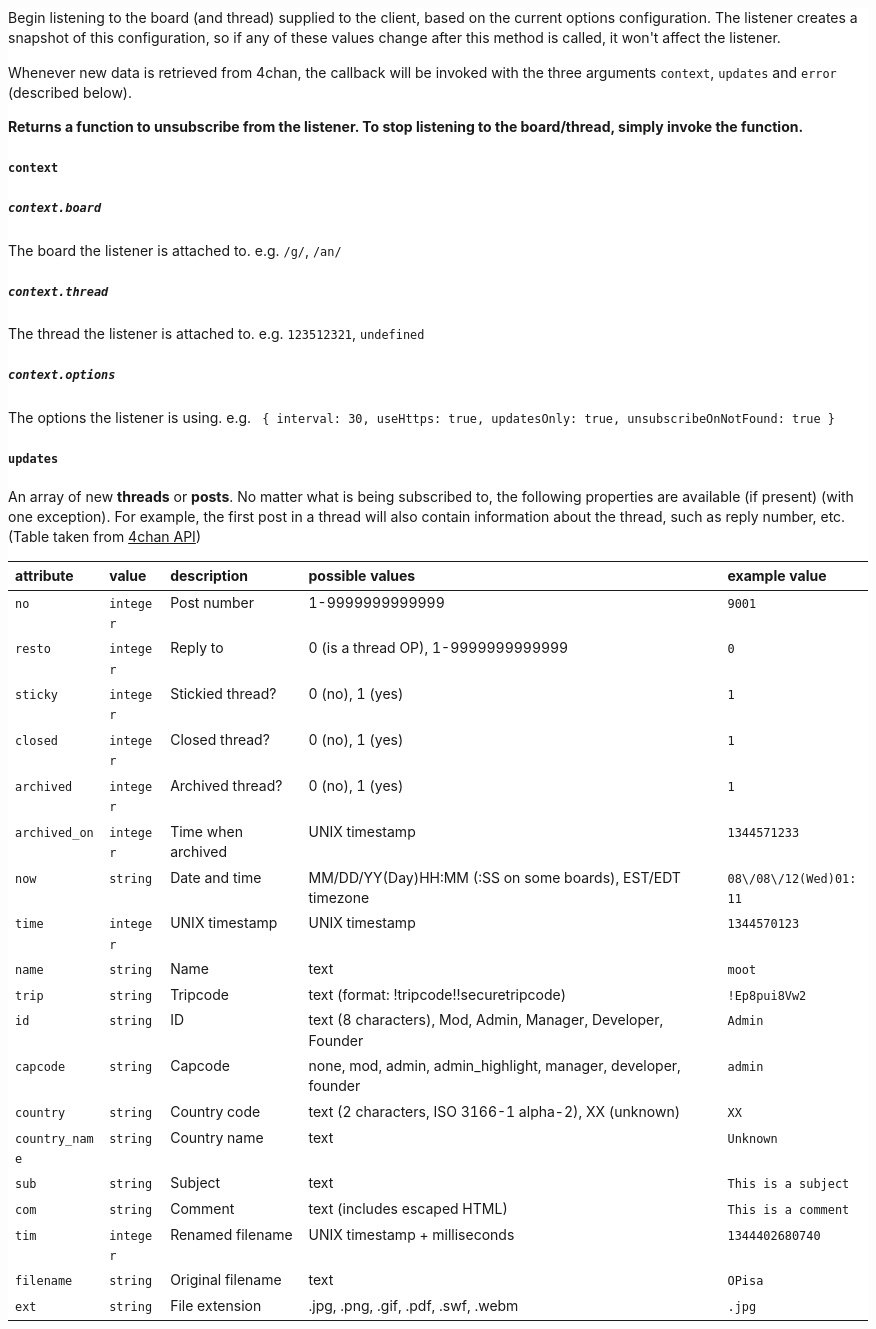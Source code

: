Begin listening to the board (and thread) supplied to the client, based on the current options configuration. The listener creates a snapshot of this configuration, so if any of these values change after this method is called, it won't affect the listener.

Whenever new data is retrieved from 4chan, the callback will be invoked with the three arguments `context`, `updates` and `error` (described below).

**Returns a function to unsubscribe from the listener. To stop listening to the board/thread, simply invoke the function.**


#### `context`
##### `context.board` 

The board the listener is attached to. e.g. `/g/`, `/an/`

##### `context.thread`

The thread the listener is attached to. e.g. `123512321`, `undefined`

##### `context.options`

The options the listener is using. e.g. ` { interval: 30, useHttps: true, updatesOnly: true, unsubscribeOnNotFound: true }`

#### `updates`

An array of new **threads** or **posts**. No matter what is being subscribed to, the following properties are available (if present) (with one exception). For example, the first post in a thread will also contain information about the thread, such as reply number, etc. (Table taken from [4chan API](https://github.com/4chan/4chan-API))


| **attribute**   | **value**      | **description**      | **possible values**                        | **example value**     |
|:----------------|:---------------|:---------------------|:-------------------------------------------|:----------------------|
| `no`            | `integer`      | Post number          | 1-9999999999999                            | `9001`                |
| `resto`         | `integer`      | Reply to             | 0 (is a thread OP), 1-9999999999999        | `0`                   |
| `sticky`        | `integer`      | Stickied thread?     | 0 (no), 1 (yes)                            | `1`                   |
| `closed`        | `integer`      | Closed thread?       | 0 (no), 1 (yes)                            | `1`                   |
| `archived`      | `integer`      | Archived thread?     | 0 (no), 1 (yes)                            | `1`                   |
| `archived_on`      | `integer`      | Time when archived     | UNIX timestamp                            | `1344571233`                   |
| `now`           | `string`       | Date and time        | MM\/DD\/YY(Day)HH:MM (:SS on some boards), EST/EDT timezone  | `08\/08\/12(Wed)01:11`|
| `time`          | `integer`      | UNIX timestamp       | UNIX timestamp                             | `1344570123`          |
| `name`          | `string`       | Name                 | text                                       | `moot`                |
| `trip`          | `string`       | Tripcode             | text (format: !tripcode!!securetripcode)   | `!Ep8pui8Vw2`         |
| `id`            | `string`       | ID                   | text (8 characters), Mod, Admin, Manager, Developer, Founder | `Admin`               |
| `capcode`       | `string`       | Capcode              | none, mod, admin, admin_highlight, manager, developer, founder | `admin`             |
| `country`       | `string`       | Country code         | text (2 characters, ISO 3166-1 alpha-2), XX (unknown) | `XX`       |
| `country_name`  | `string`       | Country name         | text                                       | `Unknown`             |
| `sub`           | `string`       | Subject              | text                                       | `This is a subject`   |
| `com`           | `string`       | Comment              | text (includes escaped HTML)               | `This is a comment`   |
| `tim`           | `integer`      | Renamed filename     | UNIX timestamp + milliseconds              | `1344402680740`       |
| `filename`      | `string`       | Original filename    | text                                       | `OPisa`               |
| `ext`           | `string`       | File extension       | .jpg, .png, .gif, .pdf, .swf, .webm        | `.jpg`                |